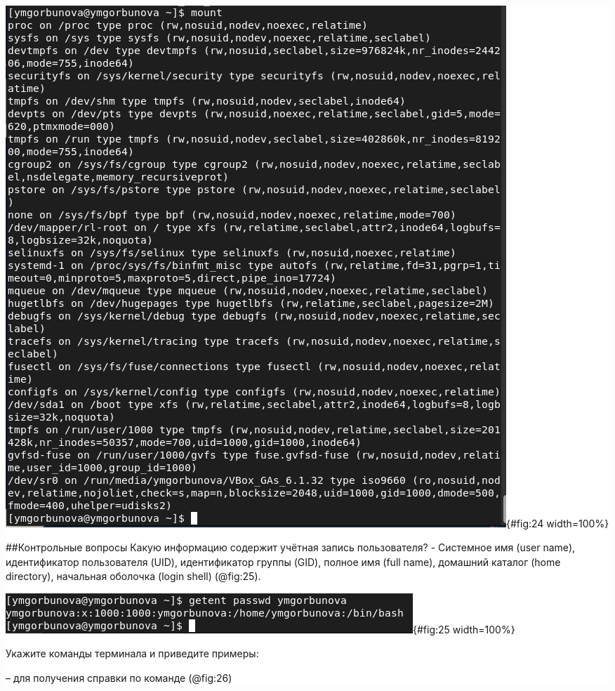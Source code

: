 ![Последовательность монтирования файловых систем](images/27.jpg){#fig:24 width=100%}

##Контрольные вопросы
Какую информацию содержит учётная запись пользователя? - Cистемное имя (user name), идентификатор пользователя (UID), идентификатор группы (GID), полное имя (full name), домашний каталог (home directory), начальная оболочка (login shell) (@fig:25).

![Учетная запись пользователя](images/28.jpg){#fig:25 width=100%}

Укажите команды терминала и приведите примеры:

– для получения справки по команде (@fig:26)

